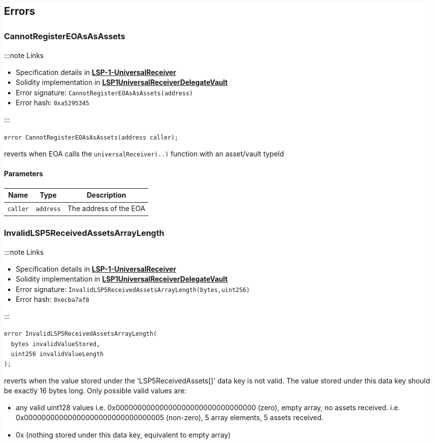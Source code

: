 ## Errors

### CannotRegisterEOAsAsAssets

:::note Links

- Specification details in [**LSP-1-UniversalReceiver**](https://github.com/lukso-network/lips/tree/main/LSPs/LSP-1-UniversalReceiver.md#cannotregistereoasasassets)
- Solidity implementation in [**LSP1UniversalReceiverDelegateVault**](https://github.com/lukso-network/lsp-smart-contracts/blob/develop/contracts/LSP1UniversalReceiver/LSP1UniversalReceiverDelegateVault/LSP1UniversalReceiverDelegateVault.sol)
- Error signature: `CannotRegisterEOAsAsAssets(address)`
- Error hash: `0xa5295345`

:::

```solidity
error CannotRegisterEOAsAsAssets(address caller);
```

reverts when EOA calls the `universalReceiver(..)` function with an asset/vault typeId

#### Parameters

| Name     |   Type    | Description            |
| -------- | :-------: | ---------------------- |
| `caller` | `address` | The address of the EOA |

### InvalidLSP5ReceivedAssetsArrayLength

:::note Links

- Specification details in [**LSP-1-UniversalReceiver**](https://github.com/lukso-network/lips/tree/main/LSPs/LSP-1-UniversalReceiver.md#invalidlsp5receivedassetsarraylength)
- Solidity implementation in [**LSP1UniversalReceiverDelegateVault**](https://github.com/lukso-network/lsp-smart-contracts/blob/develop/contracts/LSP1UniversalReceiver/LSP1UniversalReceiverDelegateVault/LSP1UniversalReceiverDelegateVault.sol)
- Error signature: `InvalidLSP5ReceivedAssetsArrayLength(bytes,uint256)`
- Error hash: `0xecba7af8`

:::

```solidity
error InvalidLSP5ReceivedAssetsArrayLength(
  bytes invalidValueStored,
  uint256 invalidValueLength
);
```

reverts when the value stored under the 'LSP5ReceivedAssets[]' data key is not valid. The value stored under this data key should be exactly 16 bytes long. Only possible valid values are:

- any valid uint128 values i.e. 0x00000000000000000000000000000000 (zero), empty array, no assets received. i.e. 0x00000000000000000000000000000005 (non-zero), 5 array elements, 5 assets received.

- 0x (nothing stored under this data key, equivalent to empty array)
